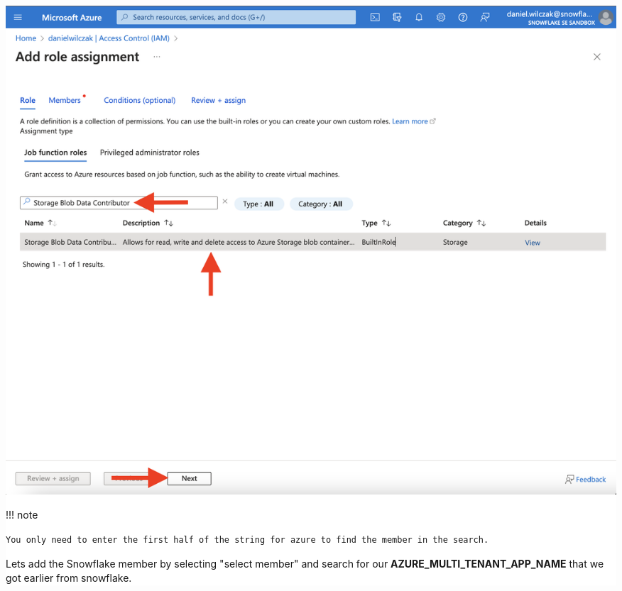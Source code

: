 ![Storage Blob Contributor](images/14_1.png)

!!! note

    You only need to enter the first half of the string for azure to find the member in the search.

Lets add the Snowflake member by selecting "select member" and search for our **AZURE_MULTI_TENANT_APP_NAME** that we got earlier from snowflake. 